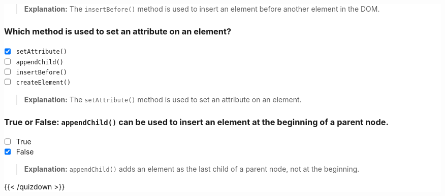 > **Explanation:** The `insertBefore()` method is used to insert an element before another element in the DOM.

### Which method is used to set an attribute on an element?

- [x] `setAttribute()`
- [ ] `appendChild()`
- [ ] `insertBefore()`
- [ ] `createElement()`

> **Explanation:** The `setAttribute()` method is used to set an attribute on an element.

### True or False: `appendChild()` can be used to insert an element at the beginning of a parent node.

- [ ] True
- [x] False

> **Explanation:** `appendChild()` adds an element as the last child of a parent node, not at the beginning.

{{< /quizdown >}}
